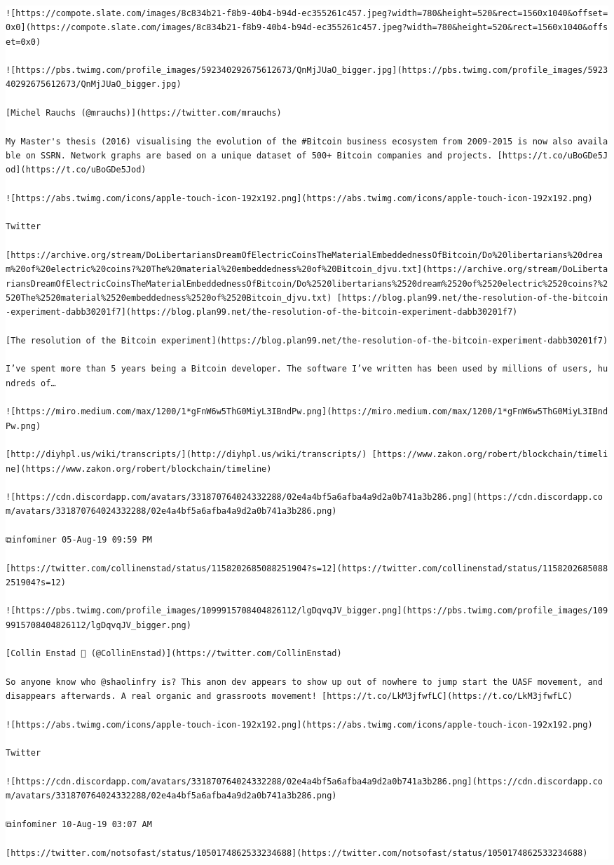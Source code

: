     ![https://compote.slate.com/images/8c834b21-f8b9-40b4-b94d-ec355261c457.jpeg?width=780&height=520&rect=1560x1040&offset=0x0](https://compote.slate.com/images/8c834b21-f8b9-40b4-b94d-ec355261c457.jpeg?width=780&height=520&rect=1560x1040&offset=0x0)

    ![https://pbs.twimg.com/profile_images/592340292675612673/QnMjJUaO_bigger.jpg](https://pbs.twimg.com/profile_images/592340292675612673/QnMjJUaO_bigger.jpg)

    [Michel Rauchs (@mrauchs)](https://twitter.com/mrauchs)

    My Master's thesis (2016) visualising the evolution of the #Bitcoin business ecosystem from 2009-2015 is now also available on SSRN. Network graphs are based on a unique dataset of 500+ Bitcoin companies and projects. [https://t.co/uBoGDe5Jod](https://t.co/uBoGDe5Jod)

    ![https://abs.twimg.com/icons/apple-touch-icon-192x192.png](https://abs.twimg.com/icons/apple-touch-icon-192x192.png)

    Twitter

    [https://archive.org/stream/DoLibertariansDreamOfElectricCoinsTheMaterialEmbeddednessOfBitcoin/Do%20libertarians%20dream%20of%20electric%20coins?%20The%20material%20embeddedness%20of%20Bitcoin_djvu.txt](https://archive.org/stream/DoLibertariansDreamOfElectricCoinsTheMaterialEmbeddednessOfBitcoin/Do%2520libertarians%2520dream%2520of%2520electric%2520coins?%2520The%2520material%2520embeddedness%2520of%2520Bitcoin_djvu.txt) [https://blog.plan99.net/the-resolution-of-the-bitcoin-experiment-dabb30201f7](https://blog.plan99.net/the-resolution-of-the-bitcoin-experiment-dabb30201f7)

    [The resolution of the Bitcoin experiment](https://blog.plan99.net/the-resolution-of-the-bitcoin-experiment-dabb30201f7)

    I’ve spent more than 5 years being a Bitcoin developer. The software I’ve written has been used by millions of users, hundreds of…

    ![https://miro.medium.com/max/1200/1*gFnW6w5ThG0MiyL3IBndPw.png](https://miro.medium.com/max/1200/1*gFnW6w5ThG0MiyL3IBndPw.png)

    [http://diyhpl.us/wiki/transcripts/](http://diyhpl.us/wiki/transcripts/) [https://www.zakon.org/robert/blockchain/timeline](https://www.zakon.org/robert/blockchain/timeline)

    ![https://cdn.discordapp.com/avatars/331870764024332288/02e4a4bf5a6afba4a9d2a0b741a3b286.png](https://cdn.discordapp.com/avatars/331870764024332288/02e4a4bf5a6afba4a9d2a0b741a3b286.png)

    ⧉infominer 05-Aug-19 09:59 PM

    [https://twitter.com/collinenstad/status/1158202685088251904?s=12](https://twitter.com/collinenstad/status/1158202685088251904?s=12)

    ![https://pbs.twimg.com/profile_images/1099915708404826112/lgDqvqJV_bigger.png](https://pbs.twimg.com/profile_images/1099915708404826112/lgDqvqJV_bigger.png)

    [Collin Enstad 🌮 (@CollinEnstad)](https://twitter.com/CollinEnstad)

    So anyone know who @shaolinfry is? This anon dev appears to show up out of nowhere to jump start the UASF movement, and disappears afterwards. A real organic and grassroots movement! [https://t.co/LkM3jfwfLC](https://t.co/LkM3jfwfLC)

    ![https://abs.twimg.com/icons/apple-touch-icon-192x192.png](https://abs.twimg.com/icons/apple-touch-icon-192x192.png)

    Twitter

    ![https://cdn.discordapp.com/avatars/331870764024332288/02e4a4bf5a6afba4a9d2a0b741a3b286.png](https://cdn.discordapp.com/avatars/331870764024332288/02e4a4bf5a6afba4a9d2a0b741a3b286.png)

    ⧉infominer 10-Aug-19 03:07 AM

    [https://twitter.com/notsofast/status/1050174862533234688](https://twitter.com/notsofast/status/1050174862533234688)
